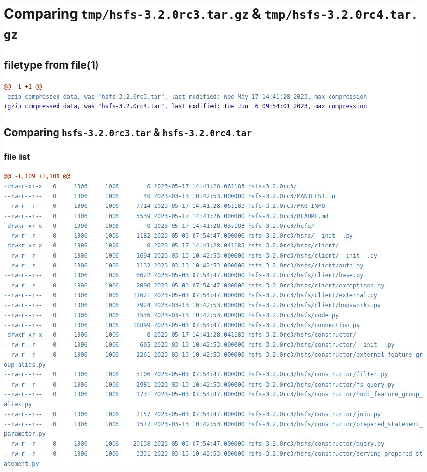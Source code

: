 # Comparing `tmp/hsfs-3.2.0rc3.tar.gz` & `tmp/hsfs-3.2.0rc4.tar.gz`

## filetype from file(1)

```diff
@@ -1 +1 @@
-gzip compressed data, was "hsfs-3.2.0rc3.tar", last modified: Wed May 17 14:41:28 2023, max compression
+gzip compressed data, was "hsfs-3.2.0rc4.tar", last modified: Tue Jun  6 09:54:01 2023, max compression
```

## Comparing `hsfs-3.2.0rc3.tar` & `hsfs-3.2.0rc4.tar`

### file list

```diff
@@ -1,109 +1,109 @@
-drwxr-xr-x   0     1006     1006        0 2023-05-17 14:41:28.061183 hsfs-3.2.0rc3/
--rw-r--r--   0     1006     1006       40 2023-03-13 10:42:53.000000 hsfs-3.2.0rc3/MANIFEST.in
--rw-r--r--   0     1006     1006     7714 2023-05-17 14:41:28.061183 hsfs-3.2.0rc3/PKG-INFO
--rw-r--r--   0     1006     1006     5539 2023-05-17 14:41:26.000000 hsfs-3.2.0rc3/README.md
-drwxr-xr-x   0     1006     1006        0 2023-05-17 14:41:28.037183 hsfs-3.2.0rc3/hsfs/
--rw-r--r--   0     1006     1006     1182 2023-05-03 07:54:47.000000 hsfs-3.2.0rc3/hsfs/__init__.py
-drwxr-xr-x   0     1006     1006        0 2023-05-17 14:41:28.041183 hsfs-3.2.0rc3/hsfs/client/
--rw-r--r--   0     1006     1006     1694 2023-03-13 10:42:53.000000 hsfs-3.2.0rc3/hsfs/client/__init__.py
--rw-r--r--   0     1006     1006     1132 2023-03-13 10:42:53.000000 hsfs-3.2.0rc3/hsfs/client/auth.py
--rw-r--r--   0     1006     1006     6622 2023-05-03 07:54:47.000000 hsfs-3.2.0rc3/hsfs/client/base.py
--rw-r--r--   0     1006     1006     2090 2023-05-03 07:54:47.000000 hsfs-3.2.0rc3/hsfs/client/exceptions.py
--rw-r--r--   0     1006     1006    11621 2023-05-03 07:54:47.000000 hsfs-3.2.0rc3/hsfs/client/external.py
--rw-r--r--   0     1006     1006     7924 2023-03-13 10:42:53.000000 hsfs-3.2.0rc3/hsfs/client/hopsworks.py
--rw-r--r--   0     1006     1006     1536 2023-03-13 10:42:53.000000 hsfs-3.2.0rc3/hsfs/code.py
--rw-r--r--   0     1006     1006    18899 2023-05-03 07:54:47.000000 hsfs-3.2.0rc3/hsfs/connection.py
-drwxr-xr-x   0     1006     1006        0 2023-05-17 14:41:28.041183 hsfs-3.2.0rc3/hsfs/constructor/
--rw-r--r--   0     1006     1006      605 2023-03-13 10:42:53.000000 hsfs-3.2.0rc3/hsfs/constructor/__init__.py
--rw-r--r--   0     1006     1006     1261 2023-03-13 10:42:53.000000 hsfs-3.2.0rc3/hsfs/constructor/external_feature_group_alias.py
--rw-r--r--   0     1006     1006     5106 2023-05-03 07:54:47.000000 hsfs-3.2.0rc3/hsfs/constructor/filter.py
--rw-r--r--   0     1006     1006     2981 2023-03-13 10:42:53.000000 hsfs-3.2.0rc3/hsfs/constructor/fs_query.py
--rw-r--r--   0     1006     1006     1731 2023-05-03 07:54:47.000000 hsfs-3.2.0rc3/hsfs/constructor/hudi_feature_group_alias.py
--rw-r--r--   0     1006     1006     2157 2023-05-03 07:54:47.000000 hsfs-3.2.0rc3/hsfs/constructor/join.py
--rw-r--r--   0     1006     1006     1577 2023-03-13 10:42:53.000000 hsfs-3.2.0rc3/hsfs/constructor/prepared_statement_parameter.py
--rw-r--r--   0     1006     1006    20138 2023-05-03 07:54:47.000000 hsfs-3.2.0rc3/hsfs/constructor/query.py
--rw-r--r--   0     1006     1006     3331 2023-03-13 10:42:53.000000 hsfs-3.2.0rc3/hsfs/constructor/serving_prepared_statement.py
```